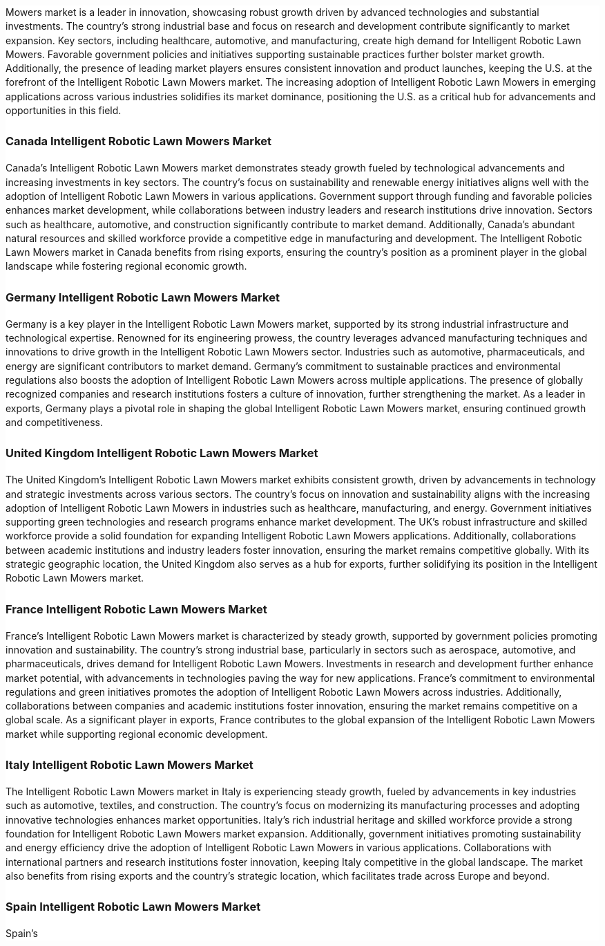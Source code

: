 Mowers market is a leader in innovation, showcasing robust growth driven by advanced technologies and substantial investments. The country&rsquo;s strong industrial base and focus on research and development contribute significantly to market expansion. Key sectors, including healthcare, automotive, and manufacturing, create high demand for Intelligent Robotic Lawn Mowers. Favorable government policies and initiatives supporting sustainable practices further bolster market growth. Additionally, the presence of leading market players ensures consistent innovation and product launches, keeping the U.S. at the forefront of the Intelligent Robotic Lawn Mowers market. The increasing adoption of Intelligent Robotic Lawn Mowers in emerging applications across various industries solidifies its market dominance, positioning the U.S. as a critical hub for advancements and opportunities in this field.</p><h3>Canada Intelligent Robotic Lawn Mowers Market</h3><p>Canada&rsquo;s Intelligent Robotic Lawn Mowers market demonstrates steady growth fueled by technological advancements and increasing investments in key sectors. The country&rsquo;s focus on sustainability and renewable energy initiatives aligns well with the adoption of Intelligent Robotic Lawn Mowers in various applications. Government support through funding and favorable policies enhances market development, while collaborations between industry leaders and research institutions drive innovation. Sectors such as healthcare, automotive, and construction significantly contribute to market demand. Additionally, Canada&rsquo;s abundant natural resources and skilled workforce provide a competitive edge in manufacturing and development. The Intelligent Robotic Lawn Mowers market in Canada benefits from rising exports, ensuring the country&rsquo;s position as a prominent player in the global landscape while fostering regional economic growth.</p><h3>Germany Intelligent Robotic Lawn Mowers Market</h3><p>Germany is a key player in the Intelligent Robotic Lawn Mowers market, supported by its strong industrial infrastructure and technological expertise. Renowned for its engineering prowess, the country leverages advanced manufacturing techniques and innovations to drive growth in the Intelligent Robotic Lawn Mowers sector. Industries such as automotive, pharmaceuticals, and energy are significant contributors to market demand. Germany&rsquo;s commitment to sustainable practices and environmental regulations also boosts the adoption of Intelligent Robotic Lawn Mowers across multiple applications. The presence of globally recognized companies and research institutions fosters a culture of innovation, further strengthening the market. As a leader in exports, Germany plays a pivotal role in shaping the global Intelligent Robotic Lawn Mowers market, ensuring continued growth and competitiveness.</p><h3>United Kingdom Intelligent Robotic Lawn Mowers Market</h3><p>The United Kingdom&rsquo;s Intelligent Robotic Lawn Mowers market exhibits consistent growth, driven by advancements in technology and strategic investments across various sectors. The country&rsquo;s focus on innovation and sustainability aligns with the increasing adoption of Intelligent Robotic Lawn Mowers in industries such as healthcare, manufacturing, and energy. Government initiatives supporting green technologies and research programs enhance market development. The UK&rsquo;s robust infrastructure and skilled workforce provide a solid foundation for expanding Intelligent Robotic Lawn Mowers applications. Additionally, collaborations between academic institutions and industry leaders foster innovation, ensuring the market remains competitive globally. With its strategic geographic location, the United Kingdom also serves as a hub for exports, further solidifying its position in the Intelligent Robotic Lawn Mowers market.</p><h3>France Intelligent Robotic Lawn Mowers Market</h3><p>France&rsquo;s Intelligent Robotic Lawn Mowers market is characterized by steady growth, supported by government policies promoting innovation and sustainability. The country&rsquo;s strong industrial base, particularly in sectors such as aerospace, automotive, and pharmaceuticals, drives demand for Intelligent Robotic Lawn Mowers. Investments in research and development further enhance market potential, with advancements in technologies paving the way for new applications. France&rsquo;s commitment to environmental regulations and green initiatives promotes the adoption of Intelligent Robotic Lawn Mowers across industries. Additionally, collaborations between companies and academic institutions foster innovation, ensuring the market remains competitive on a global scale. As a significant player in exports, France contributes to the global expansion of the Intelligent Robotic Lawn Mowers market while supporting regional economic development.</p><h3>Italy Intelligent Robotic Lawn Mowers Market</h3><p>The Intelligent Robotic Lawn Mowers market in Italy is experiencing steady growth, fueled by advancements in key industries such as automotive, textiles, and construction. The country&rsquo;s focus on modernizing its manufacturing processes and adopting innovative technologies enhances market opportunities. Italy&rsquo;s rich industrial heritage and skilled workforce provide a strong foundation for Intelligent Robotic Lawn Mowers market expansion. Additionally, government initiatives promoting sustainability and energy efficiency drive the adoption of Intelligent Robotic Lawn Mowers in various applications. Collaborations with international partners and research institutions foster innovation, keeping Italy competitive in the global landscape. The market also benefits from rising exports and the country&rsquo;s strategic location, which facilitates trade across Europe and beyond.</p><h3>Spain Intelligent Robotic Lawn Mowers Market</h3><p>Spain&rsquo;s
